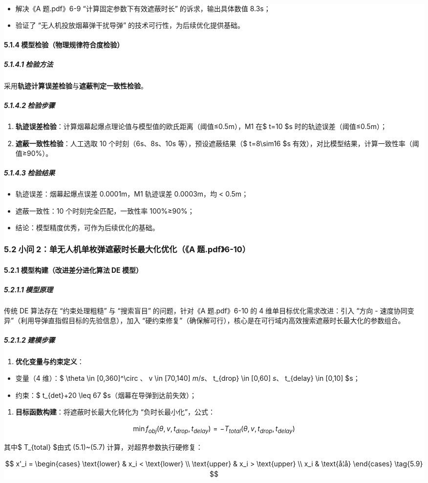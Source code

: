 

*   解决《A 题.pdf》6-9 “计算固定参数下有效遮蔽时长” 的诉求，输出具体数值 8.3s；

*   验证了 “无人机投放烟幕弹干扰导弹” 的技术可行性，为后续优化提供基础。

#### 5.1.4 模型检验（物理规律符合度检验）

##### 5.1.4.1 检验方法

采用**轨迹计算误差检验**与**遮蔽判定一致性检验**。

##### 5.1.4.2 检验步骤



1.  **轨迹误差检验**：计算烟幕起爆点理论值与模型值的欧氏距离（阈值≤0.5m），M1 在$  t=10  $s 时的轨迹误差（阈值≤0.5m）；

2.  **遮蔽一致性检验**：人工选取 10 个时刻（6s、8s、10s 等），预设遮蔽结果（$  t=8\sim16  $s 有效），对比模型结果，计算一致性率（阈值≥90%）。

##### 5.1.4.3 检验结果



*   轨迹误差：烟幕起爆点误差 0.0001m，M1 轨迹误差 0.0003m，均 < 0.5m；

*   遮蔽一致性：10 个时刻完全匹配，一致性率 100%≥90%；

*   结论：模型精度优秀，可作为后续优化的基础。

### 5.2 小问 2：单无人机单枚弹遮蔽时长最大化优化（《A 题.pdf》6-10）

#### 5.2.1 模型构建（改进差分进化算法 DE 模型）

##### 5.2.1.1 模型原理

传统 DE 算法存在 “约束处理粗糙” 与 “搜索盲目” 的问题，针对《A 题.pdf》6-10 的 4 维单目标优化需求改进：引入 “方向 - 速度协同变异”（利用导弹直指假目标的先验信息），加入 “硬约束修复”（确保解可行），核心是在可行域内高效搜索遮蔽时长最大化的参数组合。

##### 5.2.1.2 建模步骤



1.  **优化变量与约束定义**：

*   变量（4 维）：$  \theta \in [0,360]^\circ  $、$  v \in [70,140]  $m/s、$  t_{drop} \in [0,60]  $s、$  t_{delay} \in [0,10]  $s；

*   约束：$  t_{det}+20 \leq 67  $s（烟幕在导弹到达前失效）；

1.  **目标函数构建**：将遮蔽时长最大化转化为 “负时长最小化”，公式：

$$ 
   \min f_{obj}(\theta,v,t_{drop},t_{delay}) = -T_{total}(\theta,v,t_{drop},t_{delay}) \tag{5.8}
    $$

其中$  T_{total}  $由式 (5.1)\~(5.7) 计算，对超界参数执行硬修复：

$$ 
   x'_i = 
   \begin{cases} 
   \text{lower} & x_i < \text{lower} \\
   \text{upper} & x_i > \text{upper} \\
   x_i & \text{å¦å}
   \end{cases} \tag{5.9}
    $$
